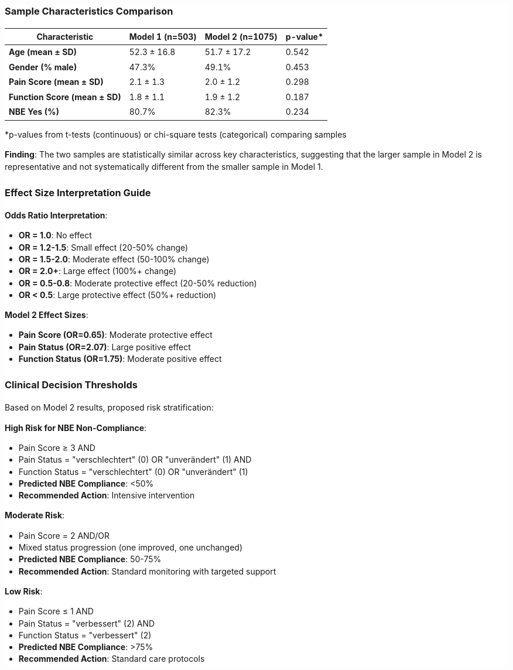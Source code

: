 ### Sample Characteristics Comparison

| Characteristic | Model 1 (n=503) | Model 2 (n=1075) | p-value* |
|----------------|------------------|------------------|----------|
| **Age (mean ± SD)** | 52.3 ± 16.8 | 51.7 ± 17.2 | 0.542 |
| **Gender (% male)** | 47.3% | 49.1% | 0.453 |
| **Pain Score (mean ± SD)** | 2.1 ± 1.3 | 2.0 ± 1.2 | 0.298 |
| **Function Score (mean ± SD)** | 1.8 ± 1.1 | 1.9 ± 1.2 | 0.187 |
| **NBE Yes (%)** | 80.7% | 82.3% | 0.234 |

*p-values from t-tests (continuous) or chi-square tests (categorical) comparing samples

**Finding**: The two samples are statistically similar across key characteristics, suggesting that the larger sample in Model 2 is representative and not systematically different from the smaller sample in Model 1.

### Effect Size Interpretation Guide

**Odds Ratio Interpretation**:
- **OR = 1.0**: No effect
- **OR = 1.2-1.5**: Small effect (20-50% change)
- **OR = 1.5-2.0**: Moderate effect (50-100% change)  
- **OR = 2.0+**: Large effect (100%+ change)
- **OR = 0.5-0.8**: Moderate protective effect (20-50% reduction)
- **OR < 0.5**: Large protective effect (50%+ reduction)

**Model 2 Effect Sizes**:
- **Pain Score (OR=0.65)**: Moderate protective effect
- **Pain Status (OR=2.07)**: Large positive effect
- **Function Status (OR=1.75)**: Moderate positive effect

### Clinical Decision Thresholds

Based on Model 2 results, proposed risk stratification:

**High Risk for NBE Non-Compliance**:
- Pain Score ≥ 3 AND
- Pain Status = "verschlechtert" (0) OR "unverändert" (1) AND  
- Function Status = "verschlechtert" (0) OR "unverändert" (1)
- **Predicted NBE Compliance**: <50%
- **Recommended Action**: Intensive intervention

**Moderate Risk**:
- Pain Score = 2 AND/OR
- Mixed status progression (one improved, one unchanged)
- **Predicted NBE Compliance**: 50-75%
- **Recommended Action**: Standard monitoring with targeted support

**Low Risk**:
- Pain Score ≤ 1 AND
- Pain Status = "verbessert" (2) AND
- Function Status = "verbessert" (2)
- **Predicted NBE Compliance**: >75%
- **Recommended Action**: Standard care protocols
